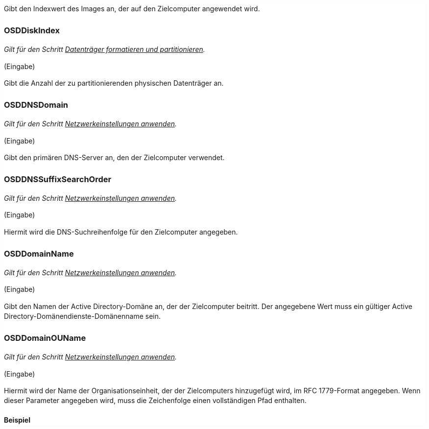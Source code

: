 Gibt den Indexwert des Images an, der auf den Zielcomputer angewendet wird.

### <a name="osddiskindex"></a><a name="OSDDiskIndex"></a> OSDDiskIndex

*Gilt für den Schritt [Datenträger formatieren und partitionieren](task-sequence-steps.md#BKMK_FormatandPartitionDisk).*

(Eingabe)

Gibt die Anzahl der zu partitionierenden physischen Datenträger an.

### <a name="osddnsdomain"></a><a name="OSDDNSDomain"></a> OSDDNSDomain

*Gilt für den Schritt [Netzwerkeinstellungen anwenden](task-sequence-steps.md#BKMK_ApplyNetworkSettings).*

(Eingabe)

Gibt den primären DNS-Server an, den der Zielcomputer verwendet.

### <a name="osddnssuffixsearchorder"></a><a name="OSDDNSSuffixSearchOrder"></a> OSDDNSSuffixSearchOrder

*Gilt für den Schritt [Netzwerkeinstellungen anwenden](task-sequence-steps.md#BKMK_ApplyNetworkSettings).*

(Eingabe)

Hiermit wird die DNS-Suchreihenfolge für den Zielcomputer angegeben.

### <a name="osddomainname"></a><a name="OSDDomainName"></a> OSDDomainName

*Gilt für den Schritt [Netzwerkeinstellungen anwenden](task-sequence-steps.md#BKMK_ApplyNetworkSettings).*

(Eingabe)

Gibt den Namen der Active Directory-Domäne an, der der Zielcomputer beitritt. Der angegebene Wert muss ein gültiger Active Directory-Domänendienste-Domänenname sein.

### <a name="osddomainouname"></a><a name="OSDDomainOUName"></a> OSDDomainOUName

*Gilt für den Schritt [Netzwerkeinstellungen anwenden](task-sequence-steps.md#BKMK_ApplyNetworkSettings).*

(Eingabe)

Hiermit wird der Name der Organisationseinheit, der der Zielcomputers hinzugefügt wird, im RFC 1779-Format angegeben. Wenn dieser Parameter angegeben wird, muss die Zeichenfolge einen vollständigen Pfad enthalten.

#### <a name="example"></a>Beispiel

